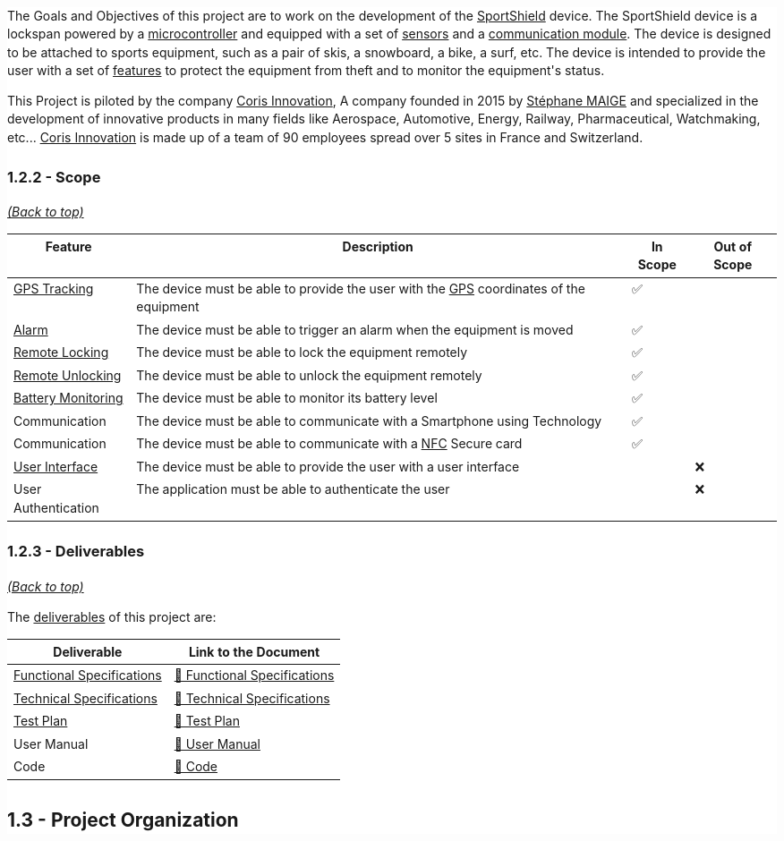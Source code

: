 The Goals and Objectives of this project are to work on the development of the [SportShield](#glossary-ss) device. The SportShield device is a lockspan powered by a [microcontroller](#glossary-mc) and equipped with a set of [sensors](#glossary-sensor) and a [communication module](#glossary-cm). The device is designed to be attached to sports equipment, such as a pair of skis, a snowboard, a bike, a surf, etc. The device is intended to provide the user with a set of [features](#glossary-feature) to protect the equipment from theft and to monitor the equipment's status.

This Project is piloted by the company [Coris Innovation](https://www.corisinnovation.com/), A company founded in 2015 by [Stéphane MAIGE](https://www.linkedin.com/in/st%C3%A9phane-maige-37710613/) and specialized in the development of innovative products in many fields like Aerospace, Automotive, Energy, Railway, Pharmaceutical, Watchmaking, etc...
[Coris Innovation](#glossary-ci) is made up of a team of 90 employees spread over 5 sites in France and Switzerland.

### 1.2.2 - Scope
[*(Back to top)*](#toc)

| Feature                            | Description                                                                                            | In Scope | Out of Scope |
| ---------------------------------- | ------------------------------------------------------------------------------------------------------ | -------- | ------------ |
| [GPS Tracking](#glossary-gpst)     | The device must be able to provide the user with the [GPS](#glossary-gps) coordinates of the equipment | ✅        |              |
| [Alarm](#glossary-alarm)           | The device must be able to trigger an alarm when the equipment is moved                                | ✅        |              |
| [Remote Locking](#glossary-rlu)    | The device must be able to lock the equipment remotely                                                 | ✅        |              |
| [Remote Unlocking](#glossary-rlu)  | The device must be able to unlock the equipment remotely                                               | ✅        |              |
| [Battery Monitoring](#glossary-bm) | The device must be able to monitor its battery level                                                   | ✅        |              |
| Communication                      | The device must be able to communicate with a Smartphone using Technology                              | ✅        |              |
| Communication                      | The device must be able to communicate with a [NFC](#glossary-nfc) Secure card                         | ✅        |              |
| [User Interface](#glossary-ui)     | The device must be able to provide the user with a user interface                                      |          | ❌            |
| User Authentication                | The application must be able to authenticate the user                                                  |          | ❌            |


### 1.2.3 - Deliverables
[*(Back to top)*](#toc)

The [deliverables](#glossary-deliverable) of this project are:

| Deliverable                               | Link to the Document                                        |
| ----------------------------------------- | ----------------------------------------------------------- |
| [Functional Specifications](#glossary-fs) | [🔗 Functional Specifications](./Functional-Specifications.md) |
| [Technical Specifications](#glossary-ts)  | [🔗 Technical Specifications](./Technical-Specifications.md)   |
| [Test Plan](#glossary-tp)                 | [🔗 Test Plan](./Test-Plan.md)                                 |
| User Manual                               | [🔗 User Manual](./User-Manual.md)                             |
| Code                                      | [🔗 Code](../../Src/software_team3/software_team3.ino)         |

## 1.3 - Project Organization
